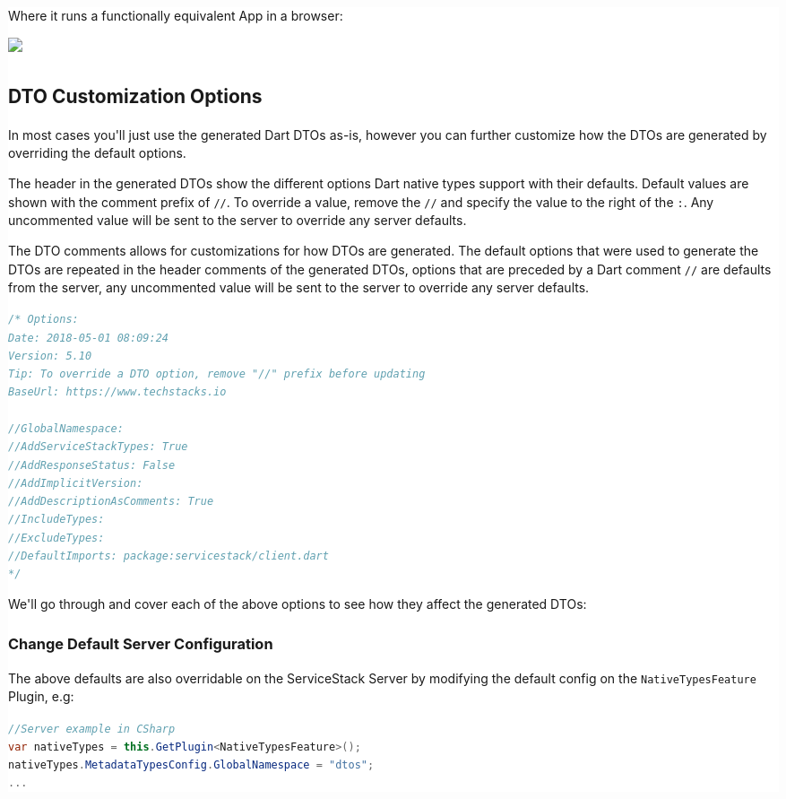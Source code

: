 Where it runs a functionally equivalent App in a browser:

![](https://raw.githubusercontent.com/ServiceStack/docs/master/docs/images/dart/angulardart/helloangulardart-01.png)


## DTO Customization Options 

In most cases you'll just use the generated Dart DTOs as-is, however you can further customize how
the DTOs are generated by overriding the default options.

The header in the generated DTOs show the different options Dart native types support with their 
defaults. Default values are shown with the comment prefix of `//`. To override a value, remove the `//` 
and specify the value to the right of the `:`. Any uncommented value will be sent to the server to override 
any server defaults.

The DTO comments allows for customizations for how DTOs are generated. The default options that were used 
to generate the DTOs are repeated in the header comments of the generated DTOs, options that are preceded 
by a Dart comment `//` are defaults from the server, any uncommented value will be sent to the server 
to override any server defaults.

```dart
/* Options:
Date: 2018-05-01 08:09:24
Version: 5.10
Tip: To override a DTO option, remove "//" prefix before updating
BaseUrl: https://www.techstacks.io

//GlobalNamespace: 
//AddServiceStackTypes: True
//AddResponseStatus: False
//AddImplicitVersion: 
//AddDescriptionAsComments: True
//IncludeTypes: 
//ExcludeTypes: 
//DefaultImports: package:servicestack/client.dart
*/
```

We'll go through and cover each of the above options to see how they affect the generated DTOs:

### Change Default Server Configuration

The above defaults are also overridable on the ServiceStack Server by modifying the default config on the 
`NativeTypesFeature` Plugin, e.g:

```csharp
//Server example in CSharp
var nativeTypes = this.GetPlugin<NativeTypesFeature>();
nativeTypes.MetadataTypesConfig.GlobalNamespace = "dtos";
...
```
